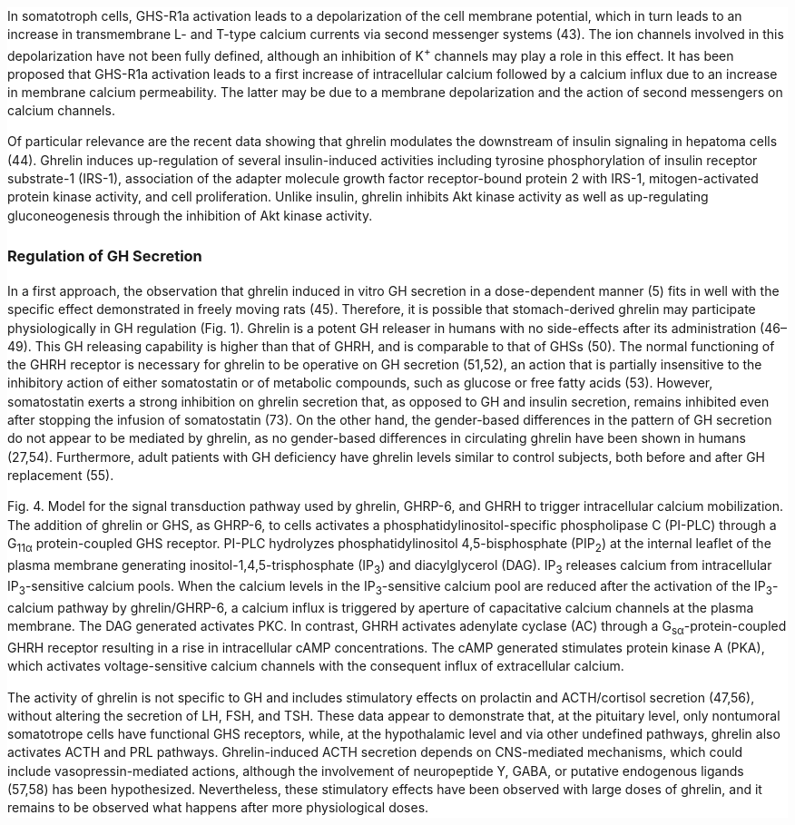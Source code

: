 In somatotroph cells, GHS-R1a activation leads to a depolarization of the cell membrane potential, which in turn leads to an increase in transmembrane L- and T-type calcium currents via second messenger systems (43). The ion channels involved in this depolarization have not been fully defined, although an inhibition of K<sup>+</sup> channels may play a role in this effect. It has been proposed that GHS-R1a activation leads to a first increase of intracellular calcium followed by a calcium influx due to an increase in membrane calcium permeability. The latter may be due to a membrane depolarization and the action of second messengers on calcium channels.

Of particular relevance are the recent data showing that ghrelin modulates the downstream of insulin signaling in hepatoma cells (44). Ghrelin induces up-regulation of several insulin-induced activities including tyrosine phosphorylation of insulin receptor substrate-1 (IRS-1), association of the adapter molecule growth factor receptor-bound protein 2 with IRS-1, mitogen-activated protein kinase activity, and cell proliferation. Unlike insulin, ghrelin inhibits Akt kinase activity as well as up-regulating gluconeogenesis through the inhibition of Akt kinase activity.

### Regulation of GH Secretion

In a first approach, the observation that ghrelin induced in vitro GH secretion in a dose-dependent manner (5) fits in well with the specific effect demonstrated in freely moving rats (45). Therefore, it is possible that stomach-derived ghrelin may participate physiologically in GH regulation (Fig. 1). Ghrelin is a potent GH releaser in humans with no side-effects after its administration (46–49). This GH releasing capability is higher than that of GHRH, and is comparable to that of GHSs (50). The normal functioning of the GHRH receptor is necessary for ghrelin to be operative on GH secretion (51,52), an action that is partially insensitive to the inhibitory action of either somatostatin or of metabolic compounds, such as glucose or free fatty acids (53). However, somatostatin exerts a strong inhibition on ghrelin secretion that, as opposed to GH and insulin secretion, remains inhibited even after stopping the infusion of somatostatin (73). On the other hand, the gender-based differences in the pattern of GH secretion do not appear to be mediated by ghrelin, as no gender-based differences in circulating ghrelin have been shown in humans (27,54). Furthermore, adult patients with GH deficiency have ghrelin levels similar to control subjects, both before and after GH replacement (55).

Fig. 4. Model for the signal transduction pathway used by ghrelin, GHRP-6, and GHRH to trigger intracellular calcium mobilization. The addition of ghrelin or GHS, as GHRP-6, to cells activates a phosphatidylinositol-specific phospholipase C (PI-PLC) through a G<sub>11α</sub> protein-coupled GHS receptor. PI-PLC hydrolyzes phosphatidylinositol 4,5-bisphosphate (PIP<sub>2</sub>) at the internal leaflet of the plasma membrane generating inositol-1,4,5-trisphosphate (IP<sub>3</sub>) and diacylglycerol (DAG). IP<sub>3</sub> releases calcium from intracellular IP<sub>3</sub>-sensitive calcium pools. When the calcium levels in the IP<sub>3</sub>-sensitive calcium pool are reduced after the activation of the IP<sub>3</sub>-calcium pathway by ghrelin/GHRP-6, a calcium influx is triggered by aperture of capacitative calcium channels at the plasma membrane. The DAG generated activates PKC. In contrast, GHRH activates adenylate cyclase (AC) through a G<sub>sα</sub>-protein-coupled GHRH receptor resulting in a rise in intracellular cAMP concentrations. The cAMP generated stimulates protein kinase A (PKA), which activates voltage-sensitive calcium channels with the consequent influx of extracellular calcium.

The activity of ghrelin is not specific to GH and includes stimulatory effects on prolactin and ACTH/cortisol secretion (47,56), without altering the secretion of LH, FSH, and TSH. These data appear to demonstrate that, at the pituitary level, only nontumoral somatotrope cells have functional GHS receptors, while, at the hypothalamic level and via other undefined pathways, ghrelin also activates ACTH and PRL pathways. Ghrelin-induced ACTH secretion depends on CNS-mediated mechanisms, which could include vasopressin-mediated actions, although the involvement of neuropeptide Y, GABA, or putative endogenous ligands (57,58) has been hypothesized. Nevertheless, these stimulatory effects have been observed with large doses of ghrelin, and it remains to be observed what happens after more physiological doses.
